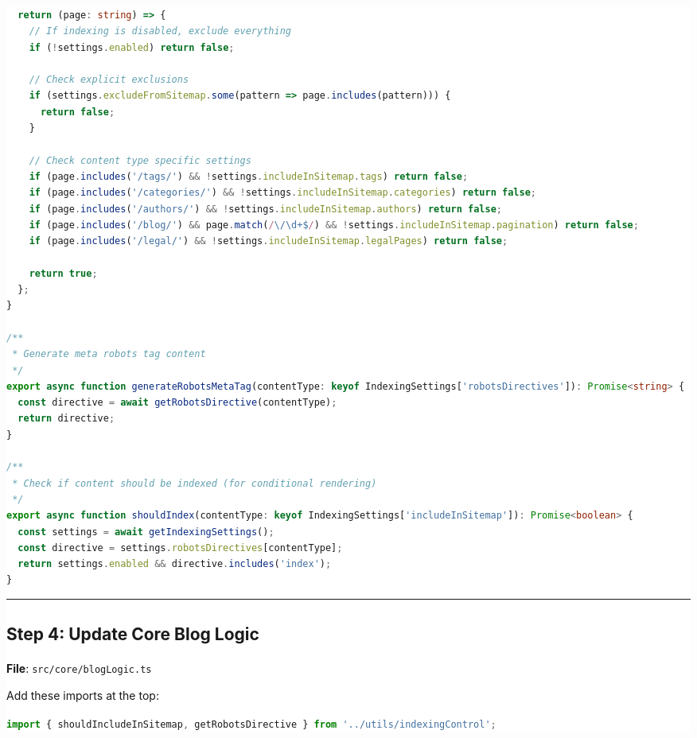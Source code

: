 ```typescript
  return (page: string) => {
    // If indexing is disabled, exclude everything
    if (!settings.enabled) return false;
    
    // Check explicit exclusions
    if (settings.excludeFromSitemap.some(pattern => page.includes(pattern))) {
      return false;
    }
    
    // Check content type specific settings
    if (page.includes('/tags/') && !settings.includeInSitemap.tags) return false;
    if (page.includes('/categories/') && !settings.includeInSitemap.categories) return false;
    if (page.includes('/authors/') && !settings.includeInSitemap.authors) return false;
    if (page.includes('/blog/') && page.match(/\/\d+$/) && !settings.includeInSitemap.pagination) return false;
    if (page.includes('/legal/') && !settings.includeInSitemap.legalPages) return false;
    
    return true;
  };
}

/**
 * Generate meta robots tag content
 */
export async function generateRobotsMetaTag(contentType: keyof IndexingSettings['robotsDirectives']): Promise<string> {
  const directive = await getRobotsDirective(contentType);
  return directive;
}

/**
 * Check if content should be indexed (for conditional rendering)
 */
export async function shouldIndex(contentType: keyof IndexingSettings['includeInSitemap']): Promise<boolean> {
  const settings = await getIndexingSettings();
  const directive = settings.robotsDirectives[contentType];
  return settings.enabled && directive.includes('index');
}
```

---

## Step 4: Update Core Blog Logic

**File**: `src/core/blogLogic.ts`

Add these imports at the top:

```typescript
import { shouldIncludeInSitemap, getRobotsDirective } from '../utils/indexingControl';
```
